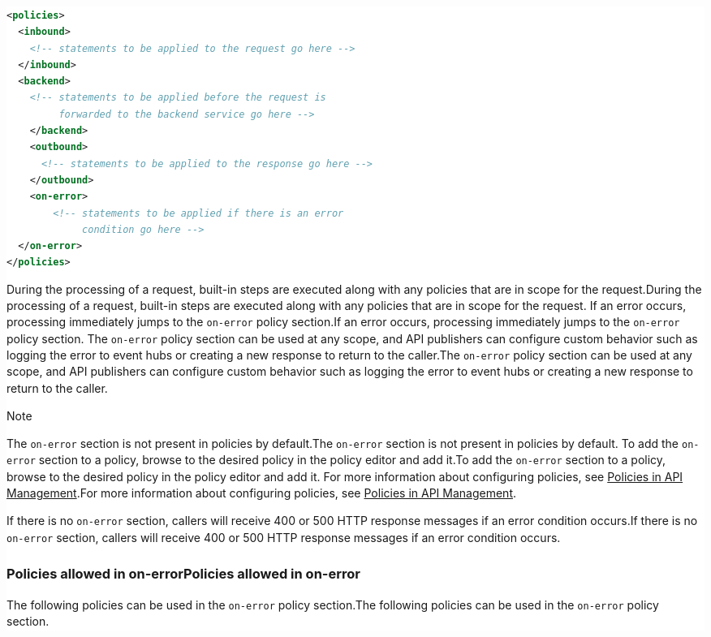```xml  
<policies>  
  <inbound>  
    <!-- statements to be applied to the request go here -->  
  </inbound>  
  <backend>  
    <!-- statements to be applied before the request is   
         forwarded to the backend service go here -->  
    </backend>  
    <outbound>  
      <!-- statements to be applied to the response go here -->  
    </outbound>  
    <on-error>  
        <!-- statements to be applied if there is an error   
             condition go here -->  
  </on-error>  
</policies>  
```  
  
 <span data-ttu-id="22790-109">During the processing of a request, built-in steps are executed along with any policies that are in scope for the request.</span><span class="sxs-lookup"><span data-stu-id="22790-109">During the processing of a request, built-in steps are executed along with any policies that are in scope for the request.</span></span> <span data-ttu-id="22790-110">If an error occurs, processing immediately jumps to the `on-error` policy section.</span><span class="sxs-lookup"><span data-stu-id="22790-110">If an error occurs, processing immediately jumps to the `on-error` policy section.</span></span> <span data-ttu-id="22790-111">The `on-error` policy section can be used at any scope, and API publishers can configure custom behavior such as logging the error to event hubs or creating a new response to return to the caller.</span><span class="sxs-lookup"><span data-stu-id="22790-111">The `on-error` policy section can be used at any scope, and API publishers can configure custom behavior such as logging the error to event hubs or creating a new response to return to the caller.</span></span>  
  
> [!NOTE]
>  <span data-ttu-id="22790-112">The `on-error` section is not present in policies by default.</span><span class="sxs-lookup"><span data-stu-id="22790-112">The `on-error` section is not present in policies by default.</span></span> <span data-ttu-id="22790-113">To add the `on-error` section to a policy, browse to the desired policy in the policy editor and add it.</span><span class="sxs-lookup"><span data-stu-id="22790-113">To add the `on-error` section to a policy, browse to the desired policy in the policy editor and add it.</span></span> <span data-ttu-id="22790-114">For more information about configuring policies, see [Policies in API Management](https://azure.microsoft.com/documentation/articles/api-management-howto-policies/).</span><span class="sxs-lookup"><span data-stu-id="22790-114">For more information about configuring policies, see [Policies in API Management](https://azure.microsoft.com/documentation/articles/api-management-howto-policies/).</span></span>  
>   
>  <span data-ttu-id="22790-115">If there is no `on-error` section, callers will receive 400 or 500 HTTP response messages if an error condition occurs.</span><span class="sxs-lookup"><span data-stu-id="22790-115">If there is no `on-error` section, callers will receive 400 or 500 HTTP response messages if an error condition occurs.</span></span>  
  
### <a name="policies-allowed-in-on-error"></a><span data-ttu-id="22790-116">Policies allowed in on-error</span><span class="sxs-lookup"><span data-stu-id="22790-116">Policies allowed in on-error</span></span>  
 <span data-ttu-id="22790-117">The following policies can be used in the `on-error` policy section.</span><span class="sxs-lookup"><span data-stu-id="22790-117">The following policies can be used in the `on-error` policy section.</span></span>  
  